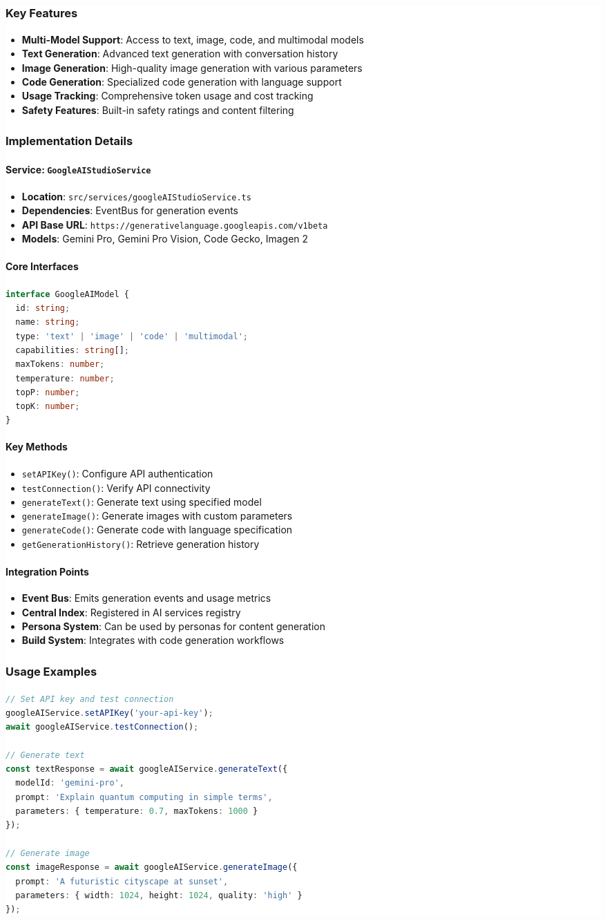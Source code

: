 ### Key Features
- **Multi-Model Support**: Access to text, image, code, and multimodal models
- **Text Generation**: Advanced text generation with conversation history
- **Image Generation**: High-quality image generation with various parameters
- **Code Generation**: Specialized code generation with language support
- **Usage Tracking**: Comprehensive token usage and cost tracking
- **Safety Features**: Built-in safety ratings and content filtering

### Implementation Details

#### Service: `GoogleAIStudioService`
- **Location**: `src/services/googleAIStudioService.ts`
- **Dependencies**: EventBus for generation events
- **API Base URL**: `https://generativelanguage.googleapis.com/v1beta`
- **Models**: Gemini Pro, Gemini Pro Vision, Code Gecko, Imagen 2

#### Core Interfaces
```typescript
interface GoogleAIModel {
  id: string;
  name: string;
  type: 'text' | 'image' | 'code' | 'multimodal';
  capabilities: string[];
  maxTokens: number;
  temperature: number;
  topP: number;
  topK: number;
}
```

#### Key Methods
- `setAPIKey()`: Configure API authentication
- `testConnection()`: Verify API connectivity
- `generateText()`: Generate text using specified model
- `generateImage()`: Generate images with custom parameters
- `generateCode()`: Generate code with language specification
- `getGenerationHistory()`: Retrieve generation history

#### Integration Points
- **Event Bus**: Emits generation events and usage metrics
- **Central Index**: Registered in AI services registry
- **Persona System**: Can be used by personas for content generation
- **Build System**: Integrates with code generation workflows

### Usage Examples

```typescript
// Set API key and test connection
googleAIService.setAPIKey('your-api-key');
await googleAIService.testConnection();

// Generate text
const textResponse = await googleAIService.generateText({
  modelId: 'gemini-pro',
  prompt: 'Explain quantum computing in simple terms',
  parameters: { temperature: 0.7, maxTokens: 1000 }
});

// Generate image
const imageResponse = await googleAIService.generateImage({
  prompt: 'A futuristic cityscape at sunset',
  parameters: { width: 1024, height: 1024, quality: 'high' }
});

```
